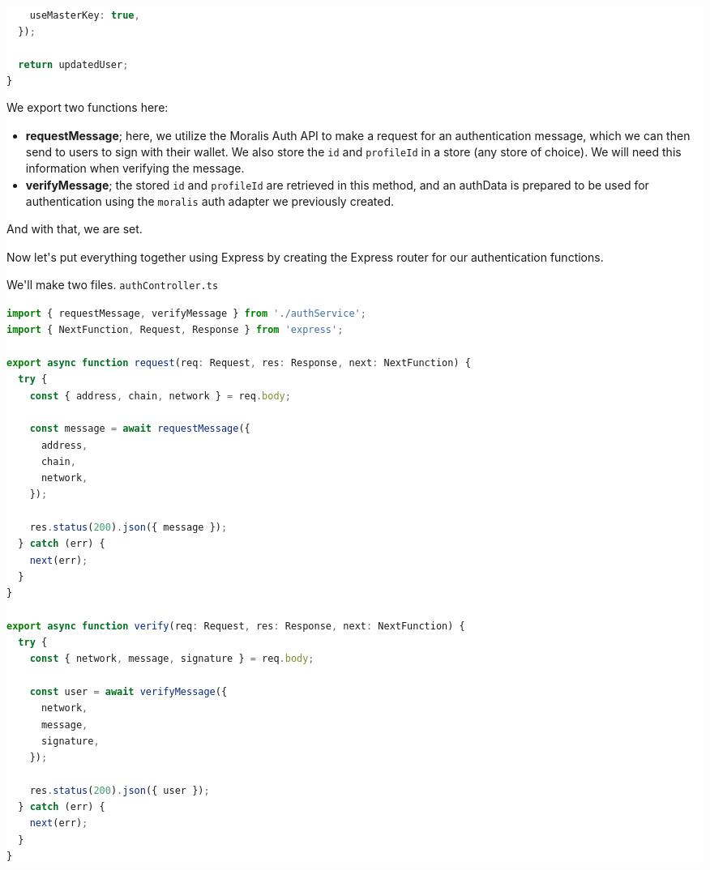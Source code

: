 ```ts
    useMasterKey: true,
  });

  return updatedUser;
}
```



We export two functions here:

- **requestMessage**; here, we utilize the Moralis Auth API to make a request for an authentication message, which we can then send to users to sign with their wallet. We also store the `id` and `profileId` in a store (any store of choice). We will need this information when verifying the message.
- **verifyMessage**; the stored `id` and `profileId` are retrieved in this method, and an authData is prepared to be used for authentication using the `moralis` auth adapter we previously created.

And with that, we are set.

Now let's put everything together using Express by creating the Express router for our authentication functions.

We'll make two files. `authController.ts` 

```typescript
import { requestMessage, verifyMessage } from './authService';
import { NextFunction, Request, Response } from 'express';

export async function request(req: Request, res: Response, next: NextFunction) {
  try {
    const { address, chain, network } = req.body;

    const message = await requestMessage({
      address,
      chain,
      network,
    });

    res.status(200).json({ message });
  } catch (err) {
    next(err);
  }
}

export async function verify(req: Request, res: Response, next: NextFunction) {
  try {
    const { network, message, signature } = req.body;

    const user = await verifyMessage({
      network,
      message,
      signature,
    });

    res.status(200).json({ user });
  } catch (err) {
    next(err);
  }
}
```
